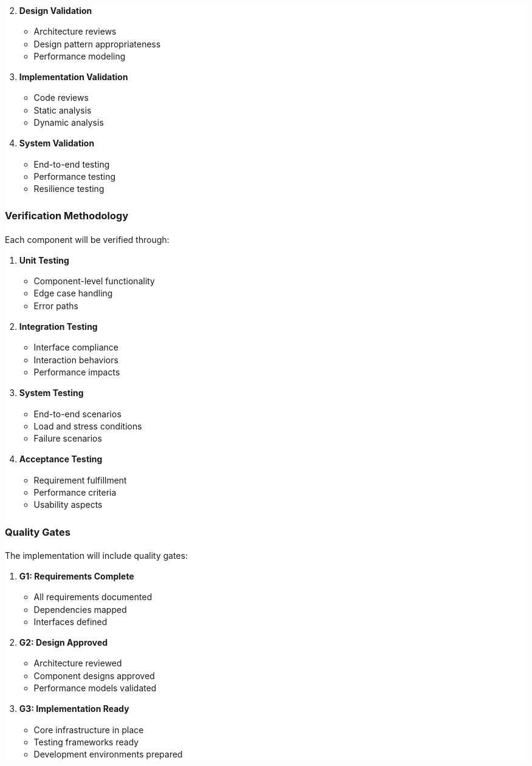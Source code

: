 2. **Design Validation**
   - Architecture reviews
   - Design pattern appropriateness
   - Performance modeling

3. **Implementation Validation**
   - Code reviews
   - Static analysis
   - Dynamic analysis

4. **System Validation**
   - End-to-end testing
   - Performance testing
   - Resilience testing

### Verification Methodology

Each component will be verified through:

1. **Unit Testing**
   - Component-level functionality
   - Edge case handling
   - Error paths

2. **Integration Testing**
   - Interface compliance
   - Interaction behaviors
   - Performance impacts

3. **System Testing**
   - End-to-end scenarios
   - Load and stress conditions
   - Failure scenarios

4. **Acceptance Testing**
   - Requirement fulfillment
   - Performance criteria
   - Usability aspects

### Quality Gates

The implementation will include quality gates:

1. **G1: Requirements Complete**
   - All requirements documented
   - Dependencies mapped
   - Interfaces defined

2. **G2: Design Approved**
   - Architecture reviewed
   - Component designs approved
   - Performance models validated

3. **G3: Implementation Ready**
   - Core infrastructure in place
   - Testing frameworks ready
   - Development environments prepared
